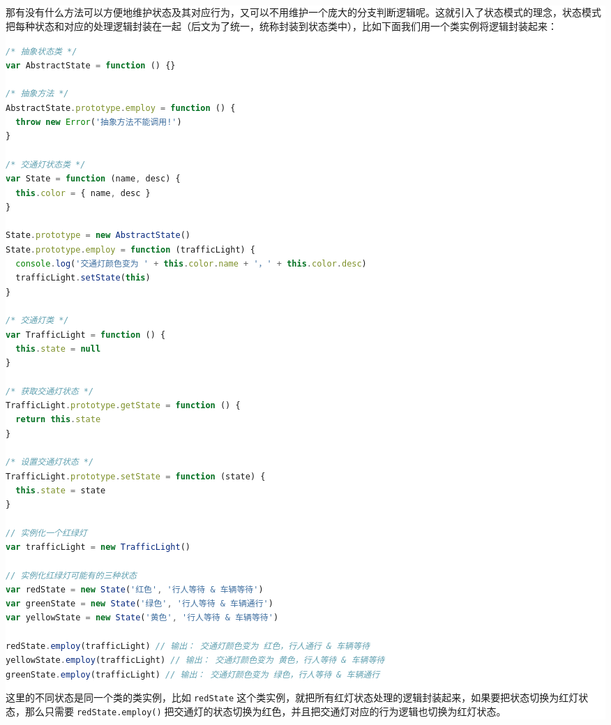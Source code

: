 那有没有什么方法可以方便地维护状态及其对应行为，又可以不用维护一个庞大的分支判断逻辑呢。这就引入了状态模式的理念，状态模式把每种状态和对应的处理逻辑封装在一起（后文为了统一，统称封装到状态类中），比如下面我们用一个类实例将逻辑封装起来：

```javascript
/* 抽象状态类 */
var AbstractState = function () {}

/* 抽象方法 */
AbstractState.prototype.employ = function () {
  throw new Error('抽象方法不能调用!')
}

/* 交通灯状态类 */
var State = function (name, desc) {
  this.color = { name, desc }
}

State.prototype = new AbstractState()
State.prototype.employ = function (trafficLight) {
  console.log('交通灯颜色变为 ' + this.color.name + '，' + this.color.desc)
  trafficLight.setState(this)
}

/* 交通灯类 */
var TrafficLight = function () {
  this.state = null
}

/* 获取交通灯状态 */
TrafficLight.prototype.getState = function () {
  return this.state
}

/* 设置交通灯状态 */
TrafficLight.prototype.setState = function (state) {
  this.state = state
}

// 实例化一个红绿灯
var trafficLight = new TrafficLight()

// 实例化红绿灯可能有的三种状态
var redState = new State('红色', '行人等待 & 车辆等待')
var greenState = new State('绿色', '行人等待 & 车辆通行')
var yellowState = new State('黄色', '行人等待 & 车辆等待')

redState.employ(trafficLight) // 输出： 交通灯颜色变为 红色，行人通行 & 车辆等待
yellowState.employ(trafficLight) // 输出： 交通灯颜色变为 黄色，行人等待 & 车辆等待
greenState.employ(trafficLight) // 输出： 交通灯颜色变为 绿色，行人等待 & 车辆通行
```

这里的不同状态是同一个类的类实例，比如 `redState` 这个类实例，就把所有红灯状态处理的逻辑封装起来，如果要把状态切换为红灯状态，那么只需要 `redState.employ()` 把交通灯的状态切换为红色，并且把交通灯对应的行为逻辑也切换为红灯状态。
